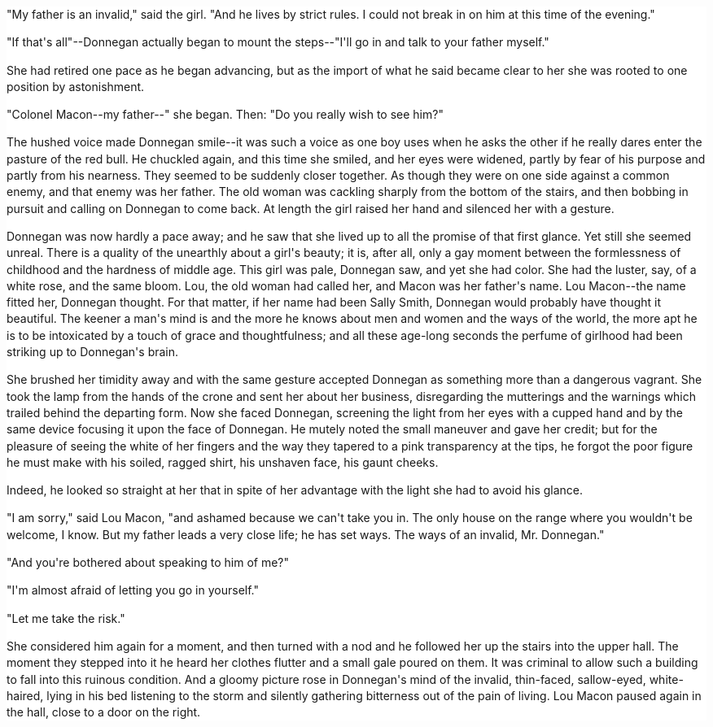 "My father is an invalid," said the girl. "And he lives by strict rules. I could not break in on him at this time of the evening."

"If that's all"--Donnegan actually began to mount the steps--"I'll go in and talk to your father myself."

She had retired one pace as he began advancing, but as the import of what he said became clear to her she was rooted to one position by astonishment.

"Colonel Macon--my father--" she began. Then: "Do you really wish to see him?"

The hushed voice made Donnegan smile--it was such a voice as one boy uses when he asks the other if he really dares enter the pasture of the red bull. He chuckled again, and this time she smiled, and her eyes were widened, partly by fear of his purpose and partly from his nearness. They seemed to be suddenly closer together. As though they were on one side against a common enemy, and that enemy was her father. The old woman was cackling sharply from the bottom of the stairs, and then bobbing in pursuit and calling on Donnegan to come back. At length the girl raised her hand and silenced her with a gesture.

Donnegan was now hardly a pace away; and he saw that she lived up to all the promise of that first glance. Yet still she seemed unreal. There is a quality of the unearthly about a girl's beauty; it is, after all, only a gay moment between the formlessness of childhood and the hardness of middle age. This girl was pale, Donnegan saw, and yet she had color. She had the luster, say, of a white rose, and the same bloom. Lou, the old woman had called her, and Macon was her father's name. Lou Macon--the name fitted her, Donnegan thought. For that matter, if her name had been Sally Smith, Donnegan would probably have thought it beautiful. The keener a man's mind is and the more he knows about men and women and the ways of the world, the more apt he is to be intoxicated by a touch of grace and thoughtfulness; and all these age-long seconds the perfume of girlhood had been striking up to Donnegan's brain.

She brushed her timidity away and with the same gesture accepted Donnegan as something more than a dangerous vagrant. She took the lamp from the hands of the crone and sent her about her business, disregarding the mutterings and the warnings which trailed behind the departing form. Now she faced Donnegan, screening the light from her eyes with a cupped hand and by the same device focusing it upon the face of Donnegan. He mutely noted the small maneuver and gave her credit; but for the pleasure of seeing the white of her fingers and the way they tapered to a pink transparency at the tips, he forgot the poor figure he must make with his soiled, ragged shirt, his unshaven face, his gaunt cheeks.

Indeed, he looked so straight at her that in spite of her advantage with the light she had to avoid his glance.

"I am sorry," said Lou Macon, "and ashamed because we can't take you in. The only house on the range where you wouldn't be welcome, I know. But my father leads a very close life; he has set ways. The ways of an invalid, Mr. Donnegan."

"And you're bothered about speaking to him of me?"

"I'm almost afraid of letting you go in yourself."

"Let me take the risk."

She considered him again for a moment, and then turned with a nod and he followed her up the stairs into the upper hall. The moment they stepped into it he heard her clothes flutter and a small gale poured on them. It was criminal to allow such a building to fall into this ruinous condition. And a gloomy picture rose in Donnegan's mind of the invalid, thin-faced, sallow-eyed, white-haired, lying in his bed listening to the storm and silently gathering bitterness out of the pain of living. Lou Macon paused again in the hall, close to a door on the right.
